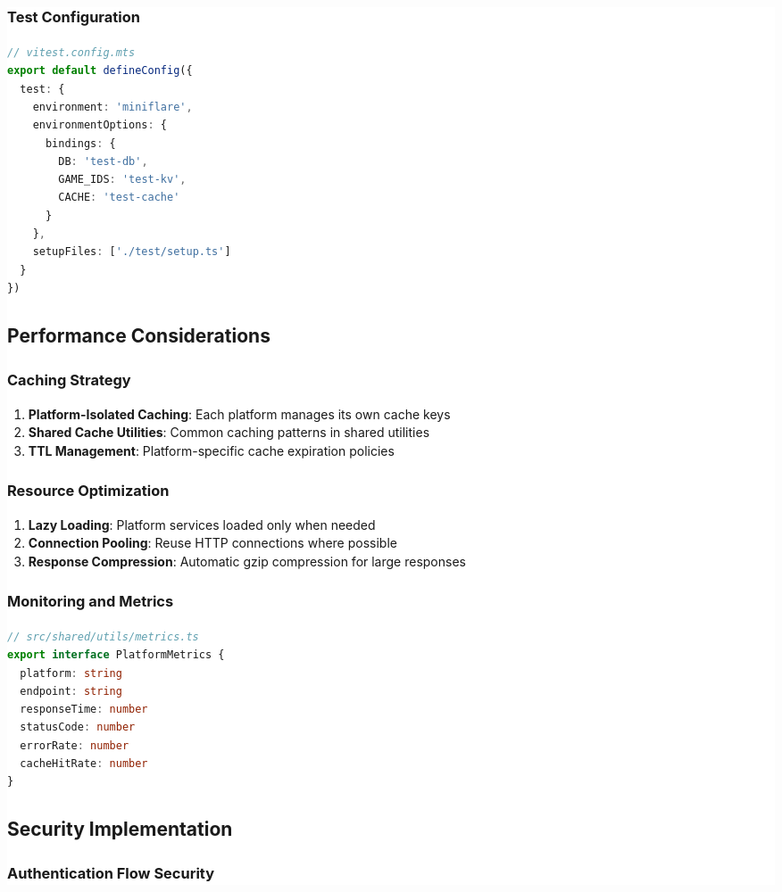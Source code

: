 ### Test Configuration

```typescript
// vitest.config.mts
export default defineConfig({
  test: {
    environment: 'miniflare',
    environmentOptions: {
      bindings: {
        DB: 'test-db',
        GAME_IDS: 'test-kv',
        CACHE: 'test-cache'
      }
    },
    setupFiles: ['./test/setup.ts']
  }
})
```

## Performance Considerations

### Caching Strategy

1. **Platform-Isolated Caching**: Each platform manages its own cache keys
2. **Shared Cache Utilities**: Common caching patterns in shared utilities
3. **TTL Management**: Platform-specific cache expiration policies

### Resource Optimization

1. **Lazy Loading**: Platform services loaded only when needed
2. **Connection Pooling**: Reuse HTTP connections where possible
3. **Response Compression**: Automatic gzip compression for large responses

### Monitoring and Metrics

```typescript
// src/shared/utils/metrics.ts
export interface PlatformMetrics {
  platform: string
  endpoint: string
  responseTime: number
  statusCode: number
  errorRate: number
  cacheHitRate: number
}
```

## Security Implementation

### Authentication Flow Security

